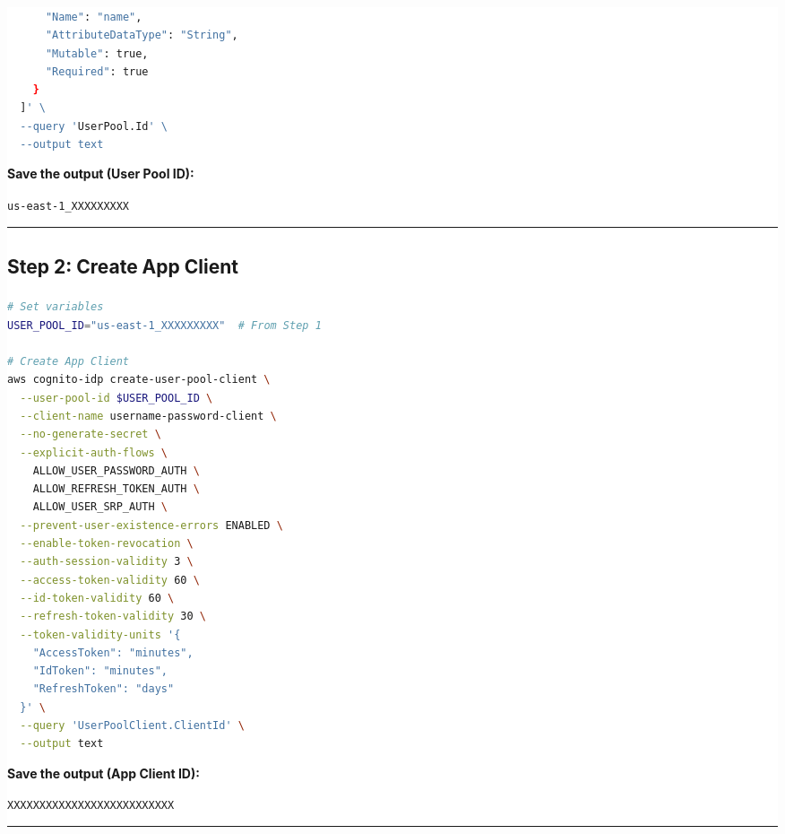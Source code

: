 ```bash
      "Name": "name",
      "AttributeDataType": "String",
      "Mutable": true,
      "Required": true
    }
  ]' \
  --query 'UserPool.Id' \
  --output text
```

**Save the output (User Pool ID):**
```
us-east-1_XXXXXXXXX
```

---

## Step 2: Create App Client

```bash
# Set variables
USER_POOL_ID="us-east-1_XXXXXXXXX"  # From Step 1

# Create App Client
aws cognito-idp create-user-pool-client \
  --user-pool-id $USER_POOL_ID \
  --client-name username-password-client \
  --no-generate-secret \
  --explicit-auth-flows \
    ALLOW_USER_PASSWORD_AUTH \
    ALLOW_REFRESH_TOKEN_AUTH \
    ALLOW_USER_SRP_AUTH \
  --prevent-user-existence-errors ENABLED \
  --enable-token-revocation \
  --auth-session-validity 3 \
  --access-token-validity 60 \
  --id-token-validity 60 \
  --refresh-token-validity 30 \
  --token-validity-units '{
    "AccessToken": "minutes",
    "IdToken": "minutes",
    "RefreshToken": "days"
  }' \
  --query 'UserPoolClient.ClientId' \
  --output text
```

**Save the output (App Client ID):**
```
XXXXXXXXXXXXXXXXXXXXXXXXXX
```

---
